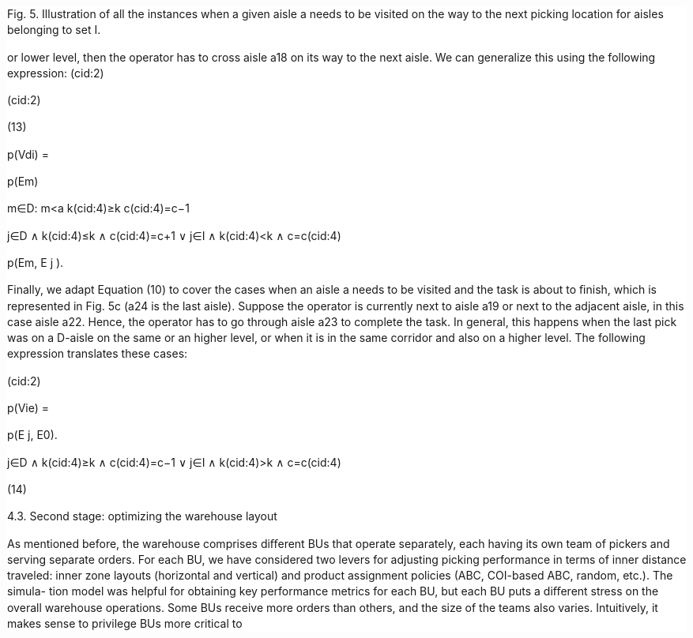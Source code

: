 Fig. 5. Illustration of all the instances when a given aisle a needs to be visited on the way to the next picking location for
aisles belonging to set I.

or lower level, then the operator has to cross aisle a18 on its way to the next aisle. We can generalize
this using the following expression:
(cid:2)

(cid:2)

(13)

p(Vdi) =

p(Em)

m∈D: m<a
k(cid:4)≥k
c(cid:4)=c−1

j∈D ∧ k(cid:4)≤k ∧ c(cid:4)=c+1
∨
j∈I ∧ k(cid:4)<k ∧ c=c(cid:4)

p(Em, E j ).

Finally, we adapt Equation (10) to cover the cases when an aisle a needs to be visited and the
task is about to ﬁnish, which is represented in Fig. 5c (a24 is the last aisle). Suppose the operator is
currently next to aisle a19 or next to the adjacent aisle, in this case aisle a22. Hence, the operator has
to go through aisle a23 to complete the task. In general, this happens when the last pick was on a
D-aisle on the same or an higher level, or when it is in the same corridor and also on a higher level.
The following expression translates these cases:

(cid:2)

p(Vie) =

p(E j, E0).

j∈D ∧ k(cid:4)≥k ∧ c(cid:4)=c−1
∨
j∈I ∧ k(cid:4)>k ∧ c=c(cid:4)

(14)

4.3. Second stage: optimizing the warehouse layout

As mentioned before, the warehouse comprises diﬀerent BUs that operate separately, each having
its own team of pickers and serving separate orders. For each BU, we have considered two levers for
adjusting picking performance in terms of inner distance traveled: inner zone layouts (horizontal
and vertical) and product assignment policies (ABC, COI-based ABC, random, etc.). The simula-
tion model was helpful for obtaining key performance metrics for each BU, but each BU puts a
diﬀerent stress on the overall warehouse operations. Some BUs receive more orders than others,
and the size of the teams also varies. Intuitively, it makes sense to privilege BUs more critical to
